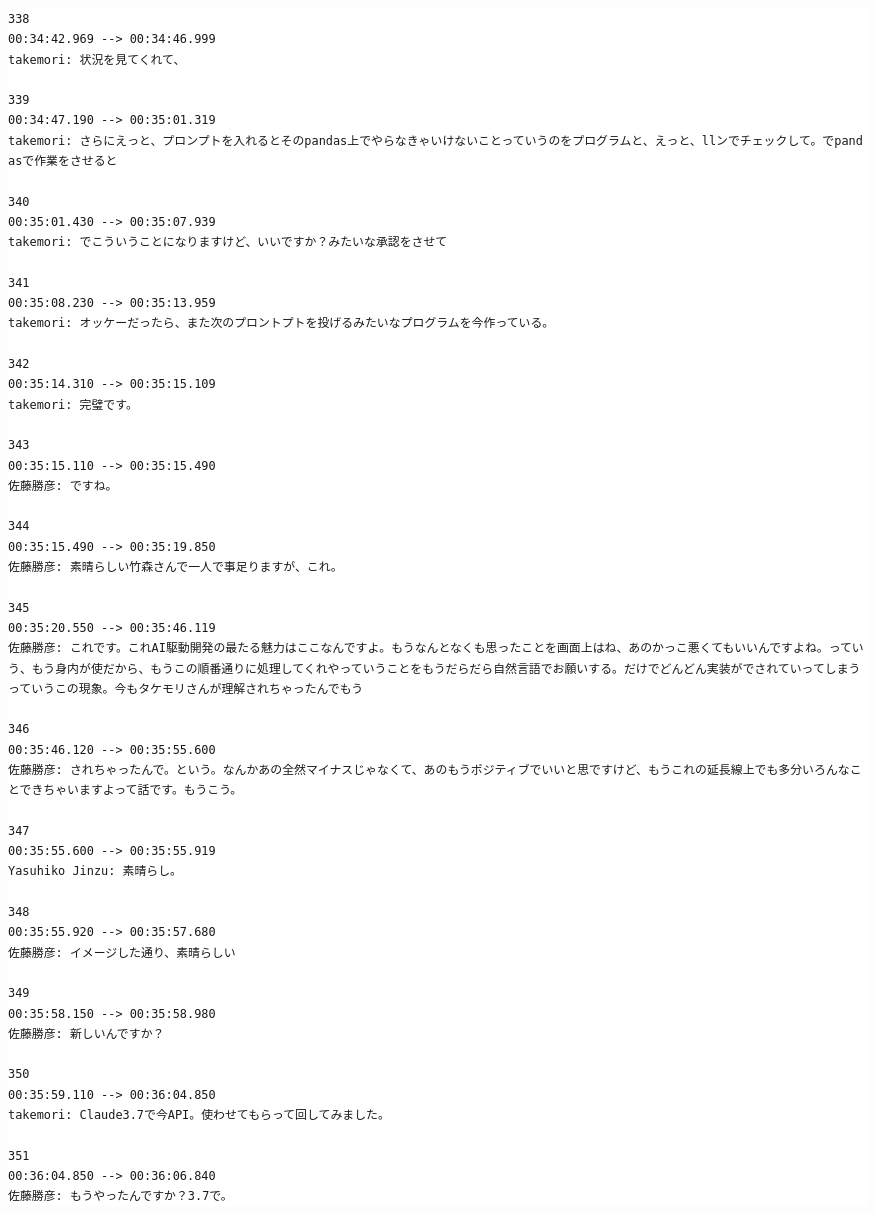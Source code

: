     338
    00:34:42.969 --> 00:34:46.999
    takemori: 状況を見てくれて、
    
    339
    00:34:47.190 --> 00:35:01.319
    takemori: さらにえっと、プロンプトを入れるとそのpandas上でやらなきゃいけないことっていうのをプログラムと、えっと、llンでチェックして。でpandasで作業をさせると
    
    340
    00:35:01.430 --> 00:35:07.939
    takemori: でこういうことになりますけど、いいですか？みたいな承認をさせて
    
    341
    00:35:08.230 --> 00:35:13.959
    takemori: オッケーだったら、また次のプロントプトを投げるみたいなプログラムを今作っている。
    
    342
    00:35:14.310 --> 00:35:15.109
    takemori: 完璧です。
    
    343
    00:35:15.110 --> 00:35:15.490
    佐藤勝彦: ですね。
    
    344
    00:35:15.490 --> 00:35:19.850
    佐藤勝彦: 素晴らしい竹森さんで一人で事足りますが、これ。
    
    345
    00:35:20.550 --> 00:35:46.119
    佐藤勝彦: これです。これAI駆動開発の最たる魅力はここなんですよ。もうなんとなくも思ったことを画面上はね、あのかっこ悪くてもいいんですよね。っていう、もう身内が使だから、もうこの順番通りに処理してくれやっていうことをもうだらだら自然言語でお願いする。だけでどんどん実装がでされていってしまうっていうこの現象。今もタケモリさんが理解されちゃったんでもう
    
    346
    00:35:46.120 --> 00:35:55.600
    佐藤勝彦: されちゃったんで。という。なんかあの全然マイナスじゃなくて、あのもうポジティブでいいと思ですけど、もうこれの延長線上でも多分いろんなことできちゃいますよって話です。もうこう。
    
    347
    00:35:55.600 --> 00:35:55.919
    Yasuhiko Jinzu: 素晴らし。
    
    348
    00:35:55.920 --> 00:35:57.680
    佐藤勝彦: イメージした通り、素晴らしい
    
    349
    00:35:58.150 --> 00:35:58.980
    佐藤勝彦: 新しいんですか？
    
    350
    00:35:59.110 --> 00:36:04.850
    takemori: Claude3.7で今API。使わせてもらって回してみました。
    
    351
    00:36:04.850 --> 00:36:06.840
    佐藤勝彦: もうやったんですか？3.7で。
    
